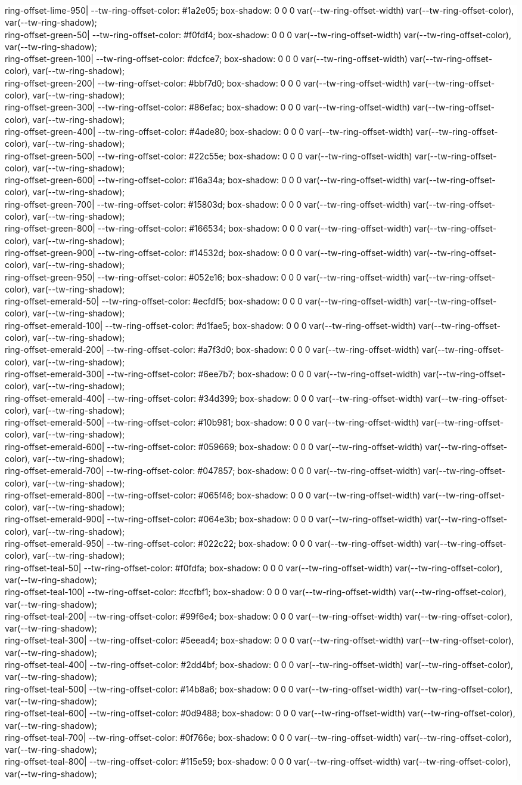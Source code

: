 ring-offset-lime-950| --tw-ring-offset-color: #1a2e05; box-shadow: 0 0 0 var(--tw-ring-offset-width) var(--tw-ring-offset-color), var(--tw-ring-shadow);   
ring-offset-green-50| --tw-ring-offset-color: #f0fdf4; box-shadow: 0 0 0 var(--tw-ring-offset-width) var(--tw-ring-offset-color), var(--tw-ring-shadow);   
ring-offset-green-100| --tw-ring-offset-color: #dcfce7; box-shadow: 0 0 0 var(--tw-ring-offset-width) var(--tw-ring-offset-color), var(--tw-ring-shadow);   
ring-offset-green-200| --tw-ring-offset-color: #bbf7d0; box-shadow: 0 0 0 var(--tw-ring-offset-width) var(--tw-ring-offset-color), var(--tw-ring-shadow);   
ring-offset-green-300| --tw-ring-offset-color: #86efac; box-shadow: 0 0 0 var(--tw-ring-offset-width) var(--tw-ring-offset-color), var(--tw-ring-shadow);   
ring-offset-green-400| --tw-ring-offset-color: #4ade80; box-shadow: 0 0 0 var(--tw-ring-offset-width) var(--tw-ring-offset-color), var(--tw-ring-shadow);   
ring-offset-green-500| --tw-ring-offset-color: #22c55e; box-shadow: 0 0 0 var(--tw-ring-offset-width) var(--tw-ring-offset-color), var(--tw-ring-shadow);   
ring-offset-green-600| --tw-ring-offset-color: #16a34a; box-shadow: 0 0 0 var(--tw-ring-offset-width) var(--tw-ring-offset-color), var(--tw-ring-shadow);   
ring-offset-green-700| --tw-ring-offset-color: #15803d; box-shadow: 0 0 0 var(--tw-ring-offset-width) var(--tw-ring-offset-color), var(--tw-ring-shadow);   
ring-offset-green-800| --tw-ring-offset-color: #166534; box-shadow: 0 0 0 var(--tw-ring-offset-width) var(--tw-ring-offset-color), var(--tw-ring-shadow);   
ring-offset-green-900| --tw-ring-offset-color: #14532d; box-shadow: 0 0 0 var(--tw-ring-offset-width) var(--tw-ring-offset-color), var(--tw-ring-shadow);   
ring-offset-green-950| --tw-ring-offset-color: #052e16; box-shadow: 0 0 0 var(--tw-ring-offset-width) var(--tw-ring-offset-color), var(--tw-ring-shadow);   
ring-offset-emerald-50| --tw-ring-offset-color: #ecfdf5; box-shadow: 0 0 0 var(--tw-ring-offset-width) var(--tw-ring-offset-color), var(--tw-ring-shadow);   
ring-offset-emerald-100| --tw-ring-offset-color: #d1fae5; box-shadow: 0 0 0 var(--tw-ring-offset-width) var(--tw-ring-offset-color), var(--tw-ring-shadow);   
ring-offset-emerald-200| --tw-ring-offset-color: #a7f3d0; box-shadow: 0 0 0 var(--tw-ring-offset-width) var(--tw-ring-offset-color), var(--tw-ring-shadow);   
ring-offset-emerald-300| --tw-ring-offset-color: #6ee7b7; box-shadow: 0 0 0 var(--tw-ring-offset-width) var(--tw-ring-offset-color), var(--tw-ring-shadow);   
ring-offset-emerald-400| --tw-ring-offset-color: #34d399; box-shadow: 0 0 0 var(--tw-ring-offset-width) var(--tw-ring-offset-color), var(--tw-ring-shadow);   
ring-offset-emerald-500| --tw-ring-offset-color: #10b981; box-shadow: 0 0 0 var(--tw-ring-offset-width) var(--tw-ring-offset-color), var(--tw-ring-shadow);   
ring-offset-emerald-600| --tw-ring-offset-color: #059669; box-shadow: 0 0 0 var(--tw-ring-offset-width) var(--tw-ring-offset-color), var(--tw-ring-shadow);   
ring-offset-emerald-700| --tw-ring-offset-color: #047857; box-shadow: 0 0 0 var(--tw-ring-offset-width) var(--tw-ring-offset-color), var(--tw-ring-shadow);   
ring-offset-emerald-800| --tw-ring-offset-color: #065f46; box-shadow: 0 0 0 var(--tw-ring-offset-width) var(--tw-ring-offset-color), var(--tw-ring-shadow);   
ring-offset-emerald-900| --tw-ring-offset-color: #064e3b; box-shadow: 0 0 0 var(--tw-ring-offset-width) var(--tw-ring-offset-color), var(--tw-ring-shadow);   
ring-offset-emerald-950| --tw-ring-offset-color: #022c22; box-shadow: 0 0 0 var(--tw-ring-offset-width) var(--tw-ring-offset-color), var(--tw-ring-shadow);   
ring-offset-teal-50| --tw-ring-offset-color: #f0fdfa; box-shadow: 0 0 0 var(--tw-ring-offset-width) var(--tw-ring-offset-color), var(--tw-ring-shadow);   
ring-offset-teal-100| --tw-ring-offset-color: #ccfbf1; box-shadow: 0 0 0 var(--tw-ring-offset-width) var(--tw-ring-offset-color), var(--tw-ring-shadow);   
ring-offset-teal-200| --tw-ring-offset-color: #99f6e4; box-shadow: 0 0 0 var(--tw-ring-offset-width) var(--tw-ring-offset-color), var(--tw-ring-shadow);   
ring-offset-teal-300| --tw-ring-offset-color: #5eead4; box-shadow: 0 0 0 var(--tw-ring-offset-width) var(--tw-ring-offset-color), var(--tw-ring-shadow);   
ring-offset-teal-400| --tw-ring-offset-color: #2dd4bf; box-shadow: 0 0 0 var(--tw-ring-offset-width) var(--tw-ring-offset-color), var(--tw-ring-shadow);   
ring-offset-teal-500| --tw-ring-offset-color: #14b8a6; box-shadow: 0 0 0 var(--tw-ring-offset-width) var(--tw-ring-offset-color), var(--tw-ring-shadow);   
ring-offset-teal-600| --tw-ring-offset-color: #0d9488; box-shadow: 0 0 0 var(--tw-ring-offset-width) var(--tw-ring-offset-color), var(--tw-ring-shadow);   
ring-offset-teal-700| --tw-ring-offset-color: #0f766e; box-shadow: 0 0 0 var(--tw-ring-offset-width) var(--tw-ring-offset-color), var(--tw-ring-shadow);   
ring-offset-teal-800| --tw-ring-offset-color: #115e59; box-shadow: 0 0 0 var(--tw-ring-offset-width) var(--tw-ring-offset-color), var(--tw-ring-shadow);   
